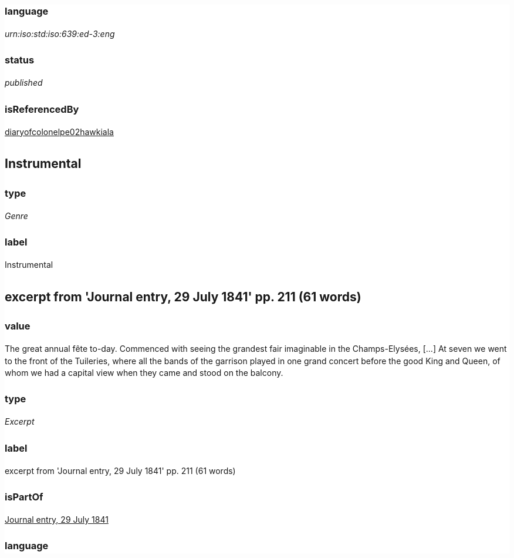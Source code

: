 ### language


*urn:iso:std:iso:639:ed-3:eng*

### status


*published*

### isReferencedBy


[diaryofcolonelpe02hawkiala](#diaryofcolonelpe02hawkiala)

## Instrumental

### type


*Genre*

### label


Instrumental

## excerpt from 'Journal entry, 29 July 1841' pp. 211 (61 words)

### value


<p class="MsoNormal">The great annual f<span style="mso-bidi-font-family: Calibri; mso-bidi-theme-font: minor-latin;">&ecirc;</span>te to-day. Commenced with seeing the grandest fair imaginable in the Champs-Elys&eacute;es, [&hellip;] At seven we went to the front of the Tuileries, where all the bands of the garrison played in one grand concert before the good King and Queen, of whom we had a capital view when they came and stood on the balcony.</p>

### type


*Excerpt*

### label


excerpt from 'Journal entry, 29 July 1841' pp. 211 (61 words)

### isPartOf


[Journal entry, 29 July 1841](#Journal-entry-29-July-1841)

### language
